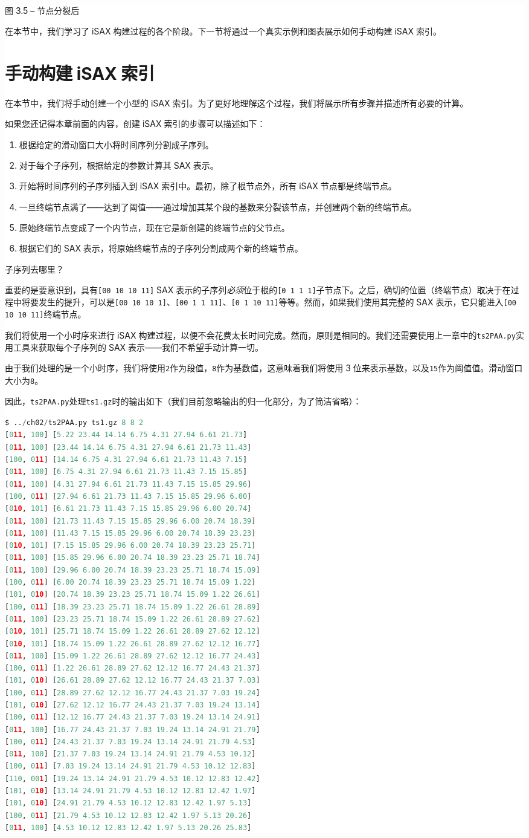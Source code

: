 图 3.5 – 节点分裂后

在本节中，我们学习了 iSAX 构建过程的各个阶段。下一节将通过一个真实示例和图表展示如何手动构建 iSAX 索引。

# 手动构建 iSAX 索引

在本节中，我们将手动创建一个小型的 iSAX 索引。为了更好地理解这个过程，我们将展示所有步骤并描述所有必要的计算。

如果您还记得本章前面的内容，创建 iSAX 索引的步骤可以描述如下：

1.  根据给定的滑动窗口大小将时间序列分割成子序列。

1.  对于每个子序列，根据给定的参数计算其 SAX 表示。

1.  开始将时间序列的子序列插入到 iSAX 索引中。最初，除了根节点外，所有 iSAX 节点都是终端节点。

1.  一旦终端节点满了——达到了阈值——通过增加其某个段的基数来分裂该节点，并创建两个新的终端节点。

1.  原始终端节点变成了一个内节点，现在它是新创建的终端节点的父节点。

1.  根据它们的 SAX 表示，将原始终端节点的子序列分割成两个新的终端节点。

子序列去哪里？

重要的是要意识到，具有`[00 10 10 11]` SAX 表示的子序列*必须*位于根的`[0 1 1 1]`子节点下。之后，确切的位置（终端节点）取决于在过程中将要发生的提升，可以是`[00 10 10 1]`、`[00 1 1 11]`、`[0 1 10 11]`等等。然而，如果我们使用其完整的 SAX 表示，它只能进入`[00 10 10 11]`终端节点。

我们将使用一个小时序来进行 iSAX 构建过程，以便不会花费太长时间完成。然而，原则是相同的。我们还需要使用上一章中的`ts2PAA.py`实用工具来获取每个子序列的 SAX 表示——我们不希望手动计算一切。

由于我们处理的是一个小时序，我们将使用`2`作为段值，`8`作为基数值，这意味着我们将使用 3 位来表示基数，以及`15`作为阈值值。滑动窗口大小为`8`。

因此，`ts2PAA.py`处理`ts1.gz`时的输出如下（我们目前忽略输出的归一化部分，为了简洁省略）：

```py
$ ../ch02/ts2PAA.py ts1.gz 8 8 2
[011, 100] [5.22 23.44 14.14 6.75 4.31 27.94 6.61 21.73]
[011, 100] [23.44 14.14 6.75 4.31 27.94 6.61 21.73 11.43]
[100, 011] [14.14 6.75 4.31 27.94 6.61 21.73 11.43 7.15]
[011, 100] [6.75 4.31 27.94 6.61 21.73 11.43 7.15 15.85]
[011, 100] [4.31 27.94 6.61 21.73 11.43 7.15 15.85 29.96]
[100, 011] [27.94 6.61 21.73 11.43 7.15 15.85 29.96 6.00]
[010, 101] [6.61 21.73 11.43 7.15 15.85 29.96 6.00 20.74]
[011, 100] [21.73 11.43 7.15 15.85 29.96 6.00 20.74 18.39]
[011, 100] [11.43 7.15 15.85 29.96 6.00 20.74 18.39 23.23]
[010, 101] [7.15 15.85 29.96 6.00 20.74 18.39 23.23 25.71]
[011, 100] [15.85 29.96 6.00 20.74 18.39 23.23 25.71 18.74]
[011, 100] [29.96 6.00 20.74 18.39 23.23 25.71 18.74 15.09]
[100, 011] [6.00 20.74 18.39 23.23 25.71 18.74 15.09 1.22]
[101, 010] [20.74 18.39 23.23 25.71 18.74 15.09 1.22 26.61]
[100, 011] [18.39 23.23 25.71 18.74 15.09 1.22 26.61 28.89]
[011, 100] [23.23 25.71 18.74 15.09 1.22 26.61 28.89 27.62]
[010, 101] [25.71 18.74 15.09 1.22 26.61 28.89 27.62 12.12]
[010, 101] [18.74 15.09 1.22 26.61 28.89 27.62 12.12 16.77]
[011, 100] [15.09 1.22 26.61 28.89 27.62 12.12 16.77 24.43]
[100, 011] [1.22 26.61 28.89 27.62 12.12 16.77 24.43 21.37]
[101, 010] [26.61 28.89 27.62 12.12 16.77 24.43 21.37 7.03]
[100, 011] [28.89 27.62 12.12 16.77 24.43 21.37 7.03 19.24]
[101, 010] [27.62 12.12 16.77 24.43 21.37 7.03 19.24 13.14]
[100, 011] [12.12 16.77 24.43 21.37 7.03 19.24 13.14 24.91]
[011, 100] [16.77 24.43 21.37 7.03 19.24 13.14 24.91 21.79]
[100, 011] [24.43 21.37 7.03 19.24 13.14 24.91 21.79 4.53]
[011, 100] [21.37 7.03 19.24 13.14 24.91 21.79 4.53 10.12]
[100, 011] [7.03 19.24 13.14 24.91 21.79 4.53 10.12 12.83]
[110, 001] [19.24 13.14 24.91 21.79 4.53 10.12 12.83 12.42]
[101, 010] [13.14 24.91 21.79 4.53 10.12 12.83 12.42 1.97]
[101, 010] [24.91 21.79 4.53 10.12 12.83 12.42 1.97 5.13]
[100, 011] [21.79 4.53 10.12 12.83 12.42 1.97 5.13 20.26]
[011, 100] [4.53 10.12 12.83 12.42 1.97 5.13 20.26 25.83]
```